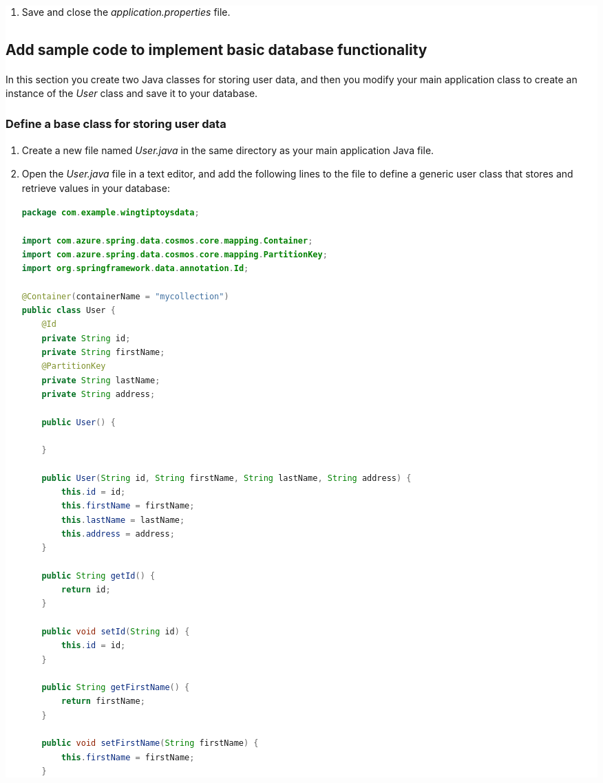 1. Save and close the *application.properties* file.

## Add sample code to implement basic database functionality

In this section you create two Java classes for storing user data, and then you modify your main application class to create an instance of the *User* class and save it to your database.

### Define a base class for storing user data

1. Create a new file named *User.java* in the same directory as your main application Java file.

1. Open the *User.java* file in a text editor, and add the following lines to the file to define a generic user class that stores and retrieve values in your database:

    ```java
    package com.example.wingtiptoysdata;
    
    import com.azure.spring.data.cosmos.core.mapping.Container;
    import com.azure.spring.data.cosmos.core.mapping.PartitionKey;
    import org.springframework.data.annotation.Id;
    
    @Container(containerName = "mycollection")
    public class User {
        @Id
        private String id;
        private String firstName;
        @PartitionKey
        private String lastName;
        private String address;
    
        public User() {
    
        }
    
        public User(String id, String firstName, String lastName, String address) {
            this.id = id;
            this.firstName = firstName;
            this.lastName = lastName;
            this.address = address;
        }
    
        public String getId() {
            return id;
        }
    
        public void setId(String id) {
            this.id = id;
        }
    
        public String getFirstName() {
            return firstName;
        }
    
        public void setFirstName(String firstName) {
            this.firstName = firstName;
        }
    